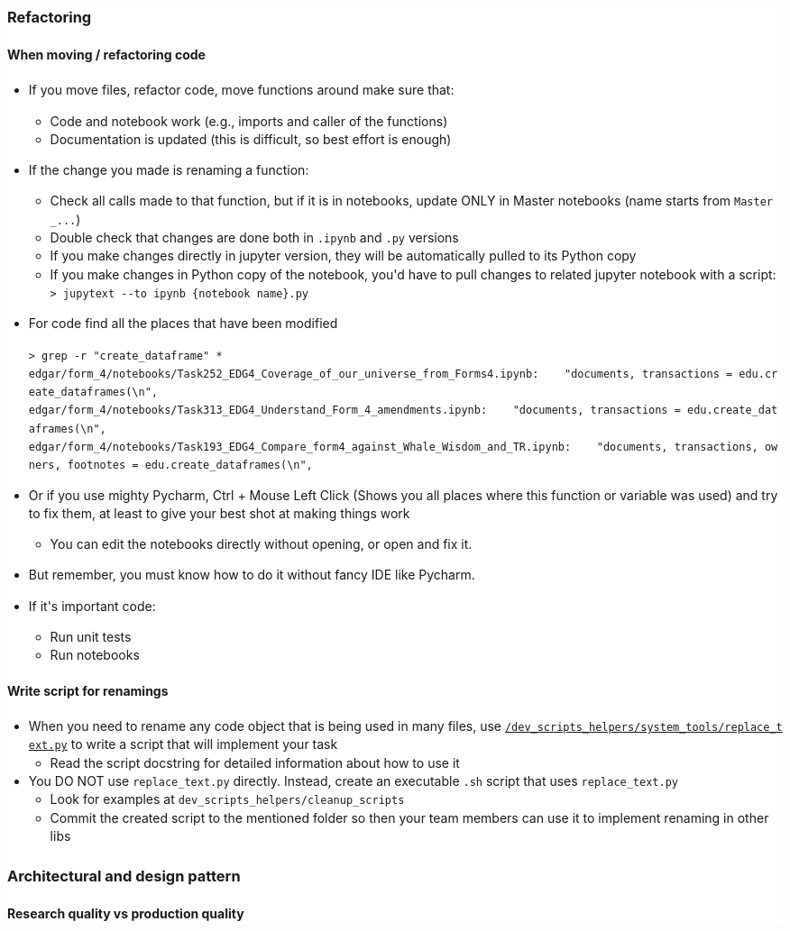 ### Refactoring

#### When moving / refactoring code

- If you move files, refactor code, move functions around make sure that:
  - Code and notebook work (e.g., imports and caller of the functions)
  - Documentation is updated (this is difficult, so best effort is enough)
- If the change you made is renaming a function:
  - Check all calls made to that function, but if it is in notebooks, update
    ONLY in Master notebooks (name starts from `Master_...`)
  - Double check that changes are done both in `.ipynb` and `.py` versions
  - If you make changes directly in jupyter version, they will be automatically
    pulled to its Python copy
  - If you make changes in Python copy of the notebook, you'd have to pull
    changes to related jupyter notebook with a script:
    `> jupytext --to ipynb {notebook name}.py`

- For code find all the places that have been modified
  ```
  > grep -r "create_dataframe" *
  edgar/form_4/notebooks/Task252_EDG4_Coverage_of_our_universe_from_Forms4.ipynb:    "documents, transactions = edu.create_dataframes(\n",
  edgar/form_4/notebooks/Task313_EDG4_Understand_Form_4_amendments.ipynb:    "documents, transactions = edu.create_dataframes(\n",
  edgar/form_4/notebooks/Task193_EDG4_Compare_form4_against_Whale_Wisdom_and_TR.ipynb:    "documents, transactions, owners, footnotes = edu.create_dataframes(\n",
  ```
- Or if you use mighty Pycharm, Ctrl + Mouse Left Click (Shows you all places
  where this function or variable was used) and try to fix them, at least to
  give your best shot at making things work
  - You can edit the notebooks directly without opening, or open and fix it.
- But remember, you must know how to do it without fancy IDE like Pycharm.
- If it's important code:
  - Run unit tests
  - Run notebooks

#### Write script for renamings

- When you need to rename any code object that is being used in many files, use
  [`/dev_scripts_helpers/system_tools/replace_text.py`](/dev_scripts_helpers/system_tools/replace_text.py)
  to write a script that will implement your task
  - Read the script docstring for detailed information about how to use it
- You DO NOT use `replace_text.py` directly. Instead, create an executable `.sh`
  script that uses `replace_text.py`
  - Look for examples at `dev_scripts_helpers/cleanup_scripts`
  - Commit the created script to the mentioned folder so then your team members
    can use it to implement renaming in other libs

### Architectural and design pattern

#### Research quality vs production quality
